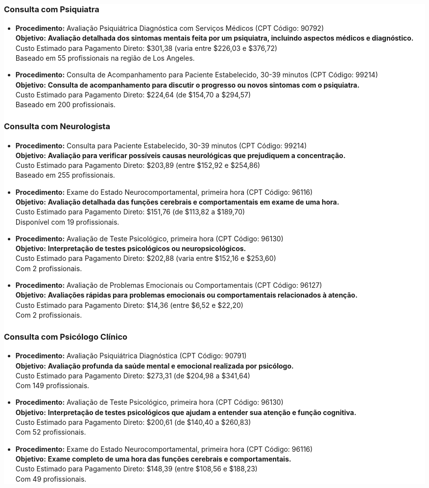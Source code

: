 ### Consulta com Psiquiatra

- **Procedimento:** Avaliação Psiquiátrica Diagnóstica com Serviços Médicos (CPT Código: 90792)  
  **Objetivo:** **Avaliação detalhada dos sintomas mentais feita por um psiquiatra, incluindo aspectos médicos e diagnóstico.**  
  Custo Estimado para Pagamento Direto: $301,38 (varia entre $226,03 e $376,72)  
  Baseado em 55 profissionais na região de Los Angeles.

- **Procedimento:** Consulta de Acompanhamento para Paciente Estabelecido, 30-39 minutos (CPT Código: 99214)  
  **Objetivo:** **Consulta de acompanhamento para discutir o progresso ou novos sintomas com o psiquiatra.**  
  Custo Estimado para Pagamento Direto: $224,64 (de $154,70 a $294,57)  
  Baseado em 200 profissionais.

### Consulta com Neurologista

- **Procedimento:** Consulta para Paciente Estabelecido, 30-39 minutos (CPT Código: 99214)  
  **Objetivo:** **Avaliação para verificar possíveis causas neurológicas que prejudiquem a concentração.**  
  Custo Estimado para Pagamento Direto: $203,89 (entre $152,92 e $254,86)  
  Baseado em 255 profissionais.

- **Procedimento:** Exame do Estado Neurocomportamental, primeira hora (CPT Código: 96116)  
  **Objetivo:** **Avaliação detalhada das funções cerebrais e comportamentais em exame de uma hora.**  
  Custo Estimado para Pagamento Direto: $151,76 (de $113,82 a $189,70)  
  Disponível com 19 profissionais.

- **Procedimento:** Avaliação de Teste Psicológico, primeira hora (CPT Código: 96130)  
  **Objetivo:** **Interpretação de testes psicológicos ou neuropsicológicos.**  
  Custo Estimado para Pagamento Direto: $202,88 (varia entre $152,16 e $253,60)  
  Com 2 profissionais.

- **Procedimento:** Avaliação de Problemas Emocionais ou Comportamentais (CPT Código: 96127)  
  **Objetivo:** **Avaliações rápidas para problemas emocionais ou comportamentais relacionados à atenção.**  
  Custo Estimado para Pagamento Direto: $14,36 (entre $6,52 e $22,20)  
  Com 2 profissionais.

### Consulta com Psicólogo Clínico

- **Procedimento:** Avaliação Psiquiátrica Diagnóstica (CPT Código: 90791)  
  **Objetivo:** **Avaliação profunda da saúde mental e emocional realizada por psicólogo.**  
  Custo Estimado para Pagamento Direto: $273,31 (de $204,98 a $341,64)  
  Com 149 profissionais.

- **Procedimento:** Avaliação de Teste Psicológico, primeira hora (CPT Código: 96130)  
  **Objetivo:** **Interpretação de testes psicológicos que ajudam a entender sua atenção e função cognitiva.**  
  Custo Estimado para Pagamento Direto: $200,61 (de $140,40 a $260,83)  
  Com 52 profissionais.

- **Procedimento:** Exame do Estado Neurocomportamental, primeira hora (CPT Código: 96116)  
  **Objetivo:** **Exame completo de uma hora das funções cerebrais e comportamentais.**  
  Custo Estimado para Pagamento Direto: $148,39 (entre $108,56 e $188,23)  
  Com 49 profissionais.
